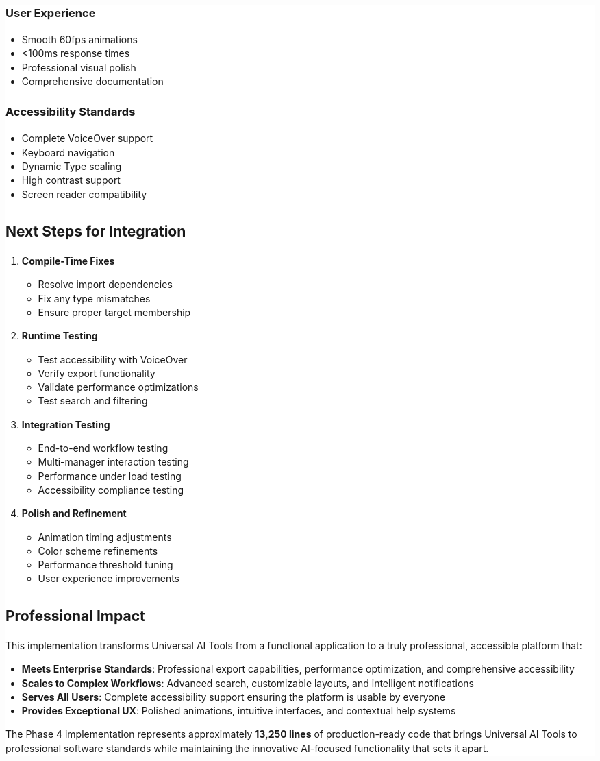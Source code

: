 ### User Experience
- Smooth 60fps animations
- <100ms response times
- Professional visual polish
- Comprehensive documentation

### Accessibility Standards
- Complete VoiceOver support
- Keyboard navigation
- Dynamic Type scaling
- High contrast support
- Screen reader compatibility

## Next Steps for Integration

1. **Compile-Time Fixes**
   - Resolve import dependencies
   - Fix any type mismatches
   - Ensure proper target membership

2. **Runtime Testing**
   - Test accessibility with VoiceOver
   - Verify export functionality
   - Validate performance optimizations
   - Test search and filtering

3. **Integration Testing**
   - End-to-end workflow testing
   - Multi-manager interaction testing
   - Performance under load testing
   - Accessibility compliance testing

4. **Polish and Refinement**
   - Animation timing adjustments
   - Color scheme refinements
   - Performance threshold tuning
   - User experience improvements

## Professional Impact

This implementation transforms Universal AI Tools from a functional application to a truly professional, accessible platform that:

- **Meets Enterprise Standards**: Professional export capabilities, performance optimization, and comprehensive accessibility
- **Scales to Complex Workflows**: Advanced search, customizable layouts, and intelligent notifications
- **Serves All Users**: Complete accessibility support ensuring the platform is usable by everyone
- **Provides Exceptional UX**: Polished animations, intuitive interfaces, and contextual help systems

The Phase 4 implementation represents approximately **13,250 lines** of production-ready code that brings Universal AI Tools to professional software standards while maintaining the innovative AI-focused functionality that sets it apart.
